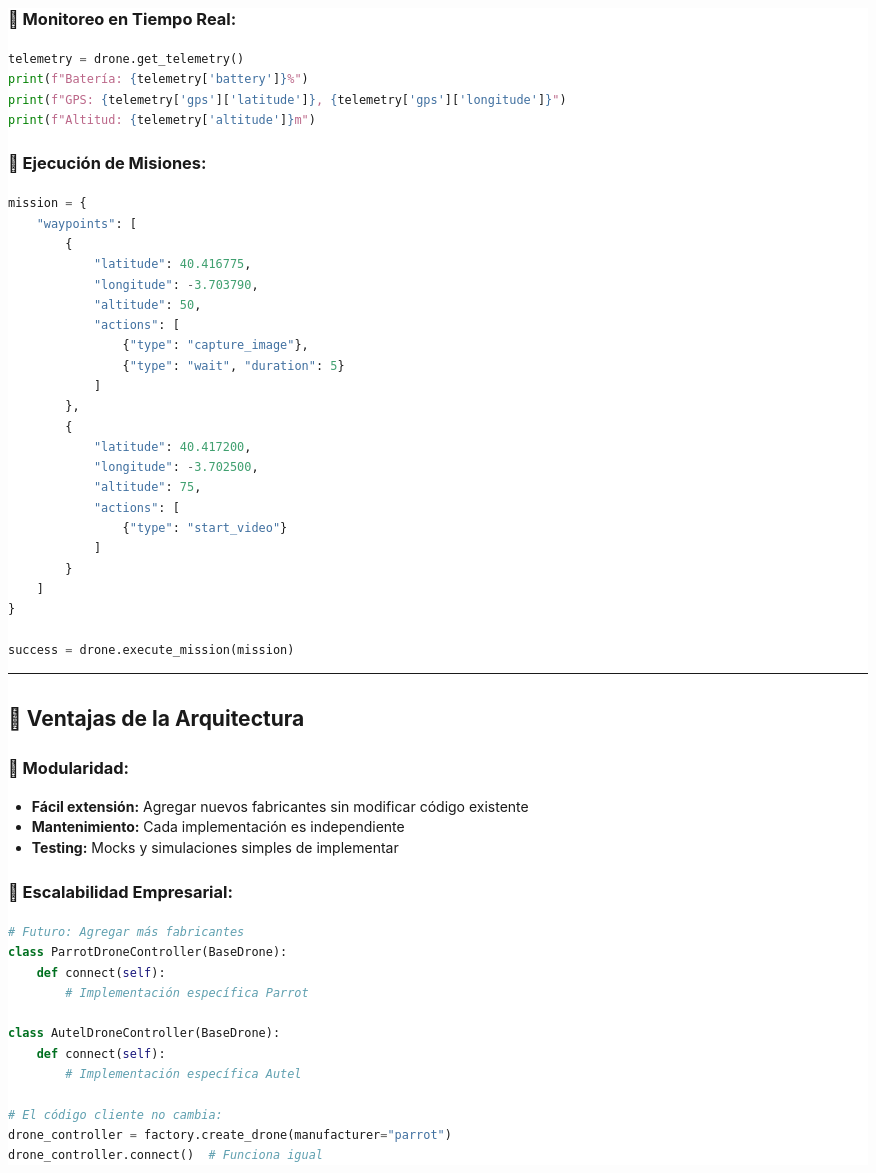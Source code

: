 ### **📡 Monitoreo en Tiempo Real:**
```python
telemetry = drone.get_telemetry()
print(f"Batería: {telemetry['battery']}%")
print(f"GPS: {telemetry['gps']['latitude']}, {telemetry['gps']['longitude']}")
print(f"Altitud: {telemetry['altitude']}m")
```

### **🎯 Ejecución de Misiones:**
```python
mission = {
    "waypoints": [
        {
            "latitude": 40.416775,
            "longitude": -3.703790, 
            "altitude": 50,
            "actions": [
                {"type": "capture_image"},
                {"type": "wait", "duration": 5}
            ]
        },
        {
            "latitude": 40.417200,
            "longitude": -3.702500,
            "altitude": 75,
            "actions": [
                {"type": "start_video"}
            ]
        }
    ]
}

success = drone.execute_mission(mission)
```

---

## 🚀 Ventajas de la Arquitectura

### **🔧 Modularidad:**
- **Fácil extensión:** Agregar nuevos fabricantes sin modificar código existente
- **Mantenimiento:** Cada implementación es independiente
- **Testing:** Mocks y simulaciones simples de implementar

### **🏢 Escalabilidad Empresarial:**
```python
# Futuro: Agregar más fabricantes
class ParrotDroneController(BaseDrone):
    def connect(self): 
        # Implementación específica Parrot
        
class AutelDroneController(BaseDrone):
    def connect(self):
        # Implementación específica Autel
        
# El código cliente no cambia:
drone_controller = factory.create_drone(manufacturer="parrot") 
drone_controller.connect()  # Funciona igual
```
